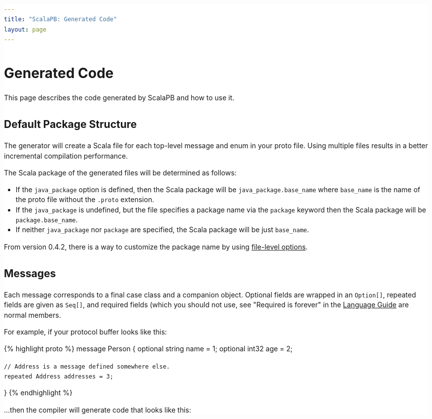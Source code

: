 ```yaml
---
title: "ScalaPB: Generated Code"
layout: page
---
```


# Generated Code

This page describes the code generated by ScalaPB and how to use it.

## Default Package Structure

The generator will create a Scala file for each top-level message and enum
in your proto file. Using multiple files results in a better incremental
compilation performance.

The Scala package of the generated files will be determined as follows:

- If the `java_package` option is defined, then the Scala package will be
  `java_package.base_name` where `base_name` is the name of the proto file
  without the `.proto` extension.
- If the `java_package` is undefined, but the file specifies a package name
  via the `package` keyword then the Scala package will be
  `package.base_name`.
- If neither `java_package` nor `package` are specified, the Scala package
  will be just `base_name`.

From version 0.4.2, there is a way to customize the package name by using
[file-level options]({{site.baseurl}}/customizations.html).

## Messages

Each message corresponds to a final case class and a companion object.
Optional fields are wrapped in an `Option[]`, repeated fields are given as
`Seq[]`, and required fields (which you should not use, see "Required is
forever" in the [Language
Guide](https://developers.google.com/protocol-buffers/docs/proto#simple) are
normal members.

For example, if your protocol buffer looks like this:

{% highlight proto %}
message Person {
    optional string name = 1;
    optional int32 age = 2;

    // Address is a message defined somewhere else.
    repeated Address addresses = 3;
}
{% endhighlight %}

...then the compiler will generate code that looks like this:
